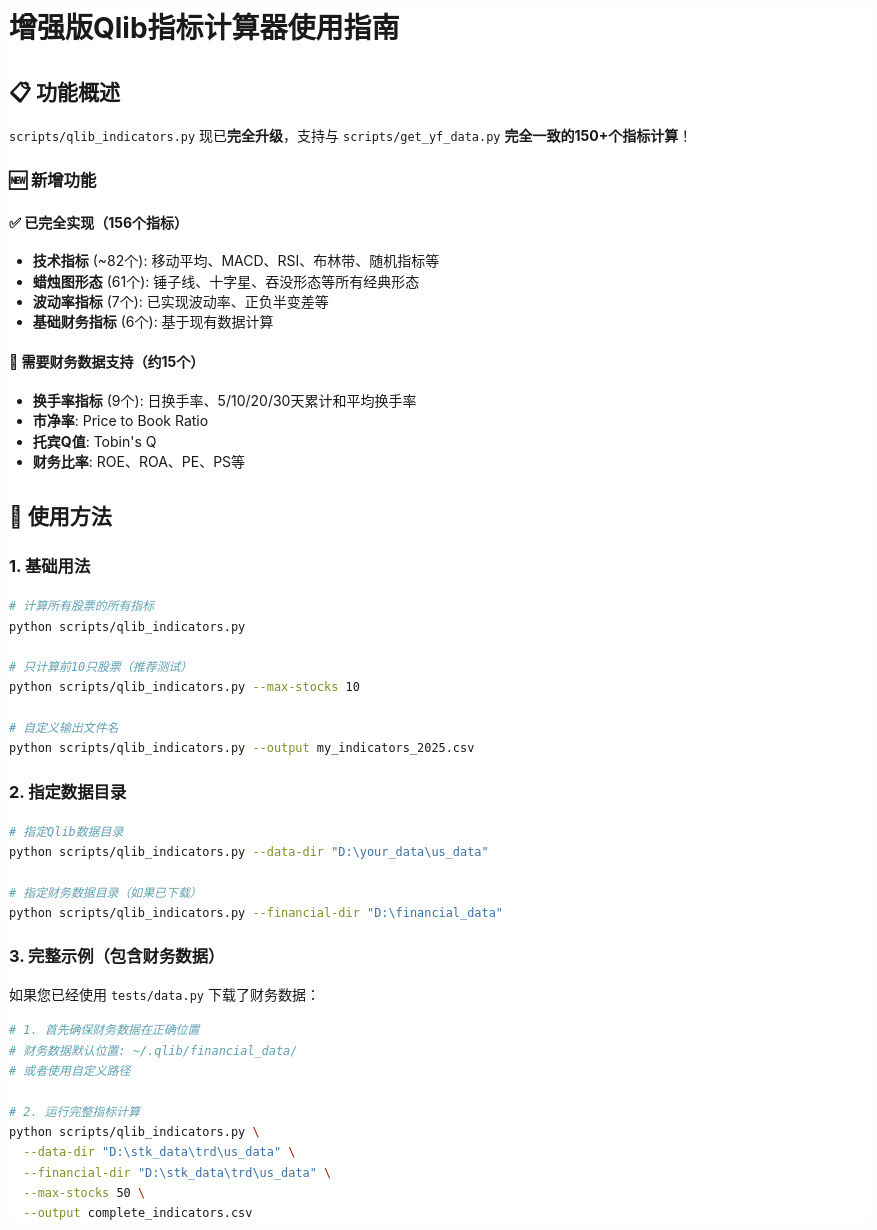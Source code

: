 # 增强版Qlib指标计算器使用指南

## 📋 功能概述

`scripts/qlib_indicators.py` 现已**完全升级**，支持与 `scripts/get_yf_data.py` **完全一致的150+个指标计算**！

### 🆕 **新增功能**

#### ✅ **已完全实现（156个指标）**
- **技术指标** (~82个): 移动平均、MACD、RSI、布林带、随机指标等
- **蜡烛图形态** (61个): 锤子线、十字星、吞没形态等所有经典形态
- **波动率指标** (7个): 已实现波动率、正负半变差等
- **基础财务指标** (6个): 基于现有数据计算

#### 🔄 **需要财务数据支持（约15个）**
- **换手率指标** (9个): 日换手率、5/10/20/30天累计和平均换手率
- **市净率**: Price to Book Ratio
- **托宾Q值**: Tobin's Q
- **财务比率**: ROE、ROA、PE、PS等

## 🚀 **使用方法**

### 1. **基础用法**

```bash
# 计算所有股票的所有指标
python scripts/qlib_indicators.py

# 只计算前10只股票（推荐测试）
python scripts/qlib_indicators.py --max-stocks 10

# 自定义输出文件名
python scripts/qlib_indicators.py --output my_indicators_2025.csv
```

### 2. **指定数据目录**

```bash
# 指定Qlib数据目录
python scripts/qlib_indicators.py --data-dir "D:\your_data\us_data"

# 指定财务数据目录（如果已下载）
python scripts/qlib_indicators.py --financial-dir "D:\financial_data"
```

### 3. **完整示例（包含财务数据）**

如果您已经使用 `tests/data.py` 下载了财务数据：

```bash
# 1. 首先确保财务数据在正确位置
# 财务数据默认位置: ~/.qlib/financial_data/
# 或者使用自定义路径

# 2. 运行完整指标计算
python scripts/qlib_indicators.py \
  --data-dir "D:\stk_data\trd\us_data" \
  --financial-dir "D:\stk_data\trd\us_data" \
  --max-stocks 50 \
  --output complete_indicators.csv
```
